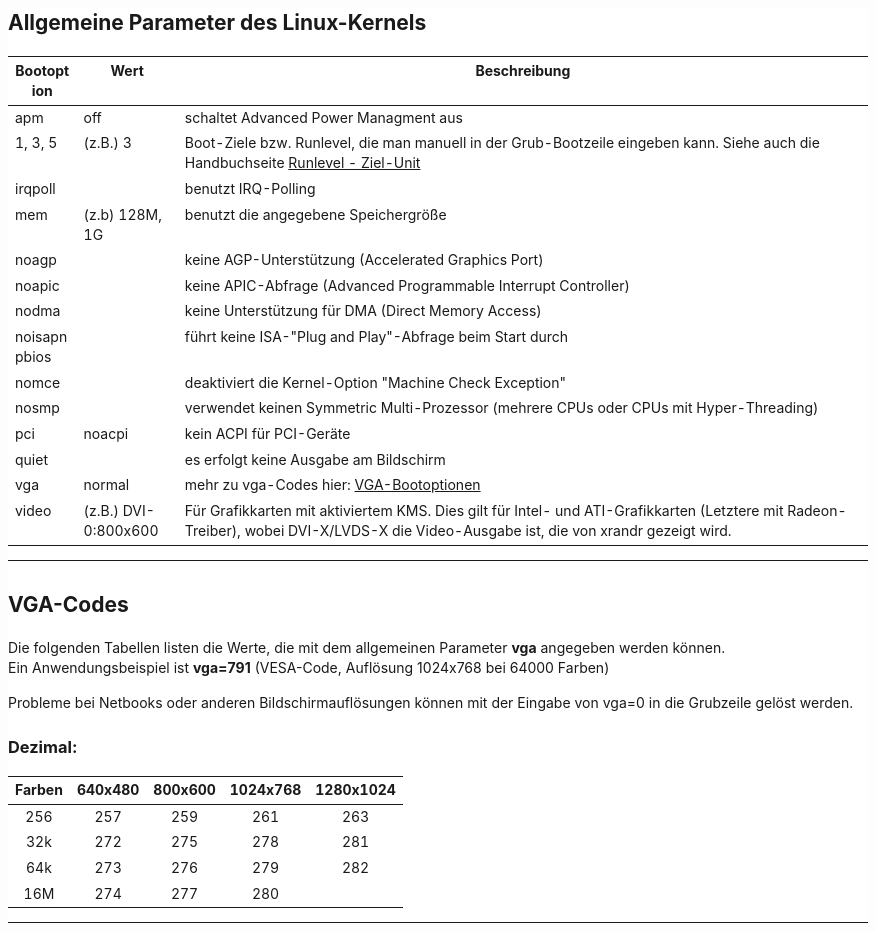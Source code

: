 
## Allgemeine Parameter des Linux-Kernels

| Bootoption | Wert | Beschreibung | 
| ---- | ---- | ---- |
|  apm  | off | schaltet Advanced Power Managment aus | 
|  1, 3, 5  |  (z.B.) 3  |  Boot-Ziele bzw. Runlevel, die man manuell in der Grub-Bootzeile eingeben kann. Siehe auch die Handbuchseite [Runlevel - Ziel-Unit](sys-admin-gen_de.md#ziel-unit)  | 
|  irqpoll  |  | benutzt IRQ-Polling | 
|  mem  | (z.b) 128M, 1G | benutzt die angegebene Speichergröße | 
|  noagp  |  |  keine AGP-Unterstützung (Accelerated Graphics Port) | 
|  noapic  |  | keine APIC-Abfrage (Advanced Programmable Interrupt Controller) | 
|  nodma  |  | keine Unterstützung für DMA (Direct Memory Access) | 
|  noisapnpbios  |  | führt keine ISA-"Plug and Play"-Abfrage beim Start durch | 
|  nomce  |  | deaktiviert die Kernel-Option "Machine Check Exception" | 
|  nosmp  |  | verwendet keinen Symmetric Multi-Prozessor (mehrere CPUs oder CPUs mit Hyper-Threading) | 
|  pci  | noacpi | kein ACPI für PCI-Geräte | 
|  quiet  |  | es erfolgt keine Ausgabe am Bildschirm | 
|  vga  | normal | mehr zu vga-Codes hier: [VGA-Bootoptionen](cheatcodes_de.md#vga)  | 
|  video  | (z.B.) DVI-0:800x600 | Für Grafikkarten mit aktiviertem KMS. Dies gilt für Intel- und ATI-Grafikkarten (Letztere mit Radeon-Treiber), wobei DVI-X/LVDS-X die Video-Ausgabe ist, die von xrandr gezeigt wird. | 

---

## VGA-Codes

Die folgenden Tabellen listen die Werte, die mit dem allgemeinen Parameter **vga** angegeben werden können.  
Ein Anwendungsbeispiel ist **vga=791** (VESA-Code, Auflösung 1024x768 bei 64000 Farben)

Probleme bei Netbooks oder anderen Bildschirmauflösungen können mit der Eingabe von vga=0 in die Grubzeile gelöst werden.

### Dezimal:

|  Farben  |  640x480  |  800x600  |  1024x768  |  1280x1024  | 
| :----: | :----: | :----: | :----: | :----: |
|  256  | 257 | 259 | 261 | 263 | 
|  32k  | 272 | 275 | 278 | 281 | 
|  64k  | 273 | 276 | 279 | 282 | 
|  16M  | 274 | 277 | 280 | 

---